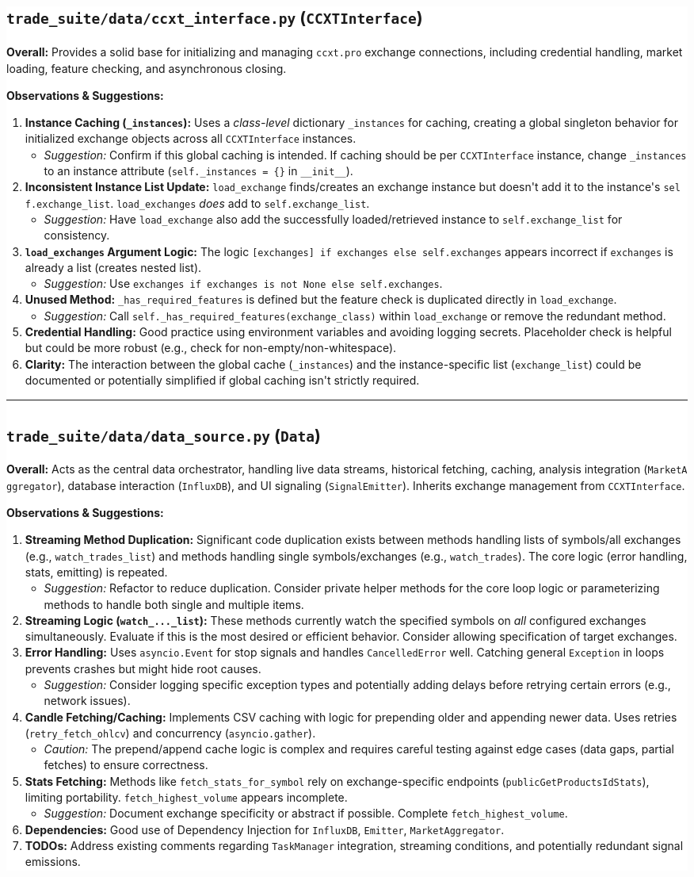 
## `trade_suite/data/ccxt_interface.py` (`CCXTInterface`)

**Overall:** Provides a solid base for initializing and managing `ccxt.pro` exchange connections, including credential handling, market loading, feature checking, and asynchronous closing.

**Observations & Suggestions:**

1.  **Instance Caching (`_instances`):** Uses a *class-level* dictionary `_instances` for caching, creating a global singleton behavior for initialized exchange objects across all `CCXTInterface` instances.
    *   *Suggestion:* Confirm if this global caching is intended. If caching should be per `CCXTInterface` instance, change `_instances` to an instance attribute (`self._instances = {}` in `__init__`).
2.  **Inconsistent Instance List Update:** `load_exchange` finds/creates an exchange instance but doesn't add it to the instance's `self.exchange_list`. `load_exchanges` *does* add to `self.exchange_list`.
    *   *Suggestion:* Have `load_exchange` also add the successfully loaded/retrieved instance to `self.exchange_list` for consistency.
3.  **`load_exchanges` Argument Logic:** The logic `[exchanges] if exchanges else self.exchanges` appears incorrect if `exchanges` is already a list (creates nested list).
    *   *Suggestion:* Use `exchanges if exchanges is not None else self.exchanges`.
4.  **Unused Method:** `_has_required_features` is defined but the feature check is duplicated directly in `load_exchange`.
    *   *Suggestion:* Call `self._has_required_features(exchange_class)` within `load_exchange` or remove the redundant method.
5.  **Credential Handling:** Good practice using environment variables and avoiding logging secrets. Placeholder check is helpful but could be more robust (e.g., check for non-empty/non-whitespace).
6.  **Clarity:** The interaction between the global cache (`_instances`) and the instance-specific list (`exchange_list`) could be documented or potentially simplified if global caching isn't strictly required.

---

## `trade_suite/data/data_source.py` (`Data`)

**Overall:** Acts as the central data orchestrator, handling live data streams, historical fetching, caching, analysis integration (`MarketAggregator`), database interaction (`InfluxDB`), and UI signaling (`SignalEmitter`). Inherits exchange management from `CCXTInterface`.

**Observations & Suggestions:**

1.  **Streaming Method Duplication:** Significant code duplication exists between methods handling lists of symbols/all exchanges (e.g., `watch_trades_list`) and methods handling single symbols/exchanges (e.g., `watch_trades`). The core logic (error handling, stats, emitting) is repeated.
    *   *Suggestion:* Refactor to reduce duplication. Consider private helper methods for the core loop logic or parameterizing methods to handle both single and multiple items.
2.  **Streaming Logic (`watch_..._list`):** These methods currently watch the specified symbols on *all* configured exchanges simultaneously. Evaluate if this is the most desired or efficient behavior. Consider allowing specification of target exchanges.
3.  **Error Handling:** Uses `asyncio.Event` for stop signals and handles `CancelledError` well. Catching general `Exception` in loops prevents crashes but might hide root causes.
    *   *Suggestion:* Consider logging specific exception types and potentially adding delays before retrying certain errors (e.g., network issues).
4.  **Candle Fetching/Caching:** Implements CSV caching with logic for prepending older and appending newer data. Uses retries (`retry_fetch_ohlcv`) and concurrency (`asyncio.gather`).
    *   *Caution:* The prepend/append cache logic is complex and requires careful testing against edge cases (data gaps, partial fetches) to ensure correctness.
5.  **Stats Fetching:** Methods like `fetch_stats_for_symbol` rely on exchange-specific endpoints (`publicGetProductsIdStats`), limiting portability. `fetch_highest_volume` appears incomplete.
    *   *Suggestion:* Document exchange specificity or abstract if possible. Complete `fetch_highest_volume`.
6.  **Dependencies:** Good use of Dependency Injection for `InfluxDB`, `Emitter`, `MarketAggregator`.
7.  **TODOs:** Address existing comments regarding `TaskManager` integration, streaming conditions, and potentially redundant signal emissions.